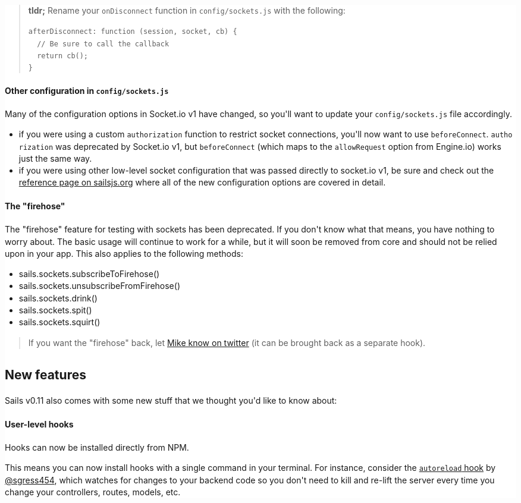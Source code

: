 
> **tldr;**
> Rename your `onDisconnect` function in `config/sockets.js` with the following:
>
> ```
> afterDisconnect: function (session, socket, cb) {
>   // Be sure to call the callback
>   return cb();
> }
> ```




####  Other configuration in `config/sockets.js`

Many of the configuration options in Socket.io v1 have changed, so you'll want to update your `config/sockets.js` file accordingly.

+ if you were using a custom `authorization` function to restrict socket connections, you'll now want to use `beforeConnect`.  `authorization` was deprecated by Socket.io v1, but `beforeConnect` (which maps to the `allowRequest` option from Engine.io) works just the same way.
+ if you were using other low-level socket configuration that was passed directly to socket.io v1, be sure and check out the [reference page on sailsjs.org](http://sailsjs.org/#/documentation/reference/sails.config/sails.config.sockets.html) where all of the new configuration options are covered in detail.


#### The "firehose"

The "firehose" feature for testing with sockets has been deprecated.  If you don't know what that means, you have nothing to worry about. The basic usage will continue to work for a while, but it will soon be removed from core and should not be relied upon in your app.  This also applies to the following methods:
  + sails.sockets.subscribeToFirehose()
  + sails.sockets.unsubscribeFromFirehose()
  + sails.sockets.drink()
  + sails.sockets.spit()
  + sails.sockets.squirt()

> If you want the "firehose" back, let [Mike know on twitter](http://twitter.com/mikermcneil) (it can be brought back as a separate hook).





## New features

Sails v0.11 also comes with some new stuff that we thought you'd like to know about:


#### User-level hooks

Hooks can now be installed directly from NPM.

This means you can now install hooks with a single command in your terminal.  For instance, consider the [`autoreload` hook](https://github.com/sgress454/sails-hook-autoreload) by [@sgress454](https://twitter.com/sgress454), which watches for changes to your backend code so you don't need to kill and re-lift the server every time you change your controllers, routes, models, etc.
